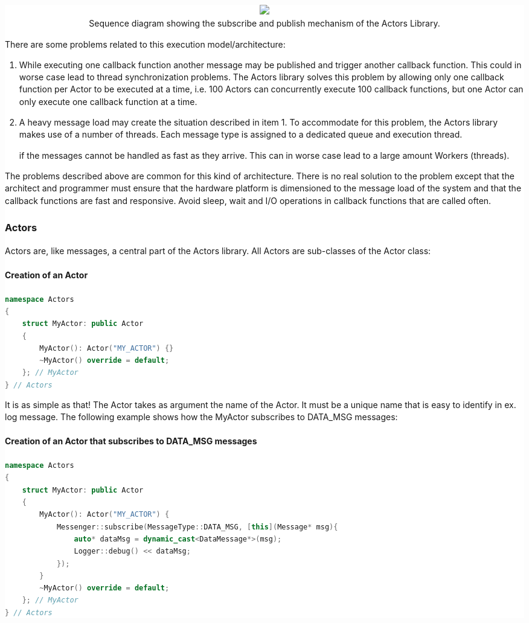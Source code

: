 <p align="center">
  <img src="https://github.com/henrik7264/Actors/blob/main/images/Actors_Publish_Subscribe.png"><br>
  Sequence diagram showing the subscribe and publish mechanism of the Actors Library.
</p>

There are some problems related to this execution model/architecture:
1. While executing one callback function another message may be published and trigger another callback function.
   This could in worse case lead to thread synchronization problems. The Actors library solves this problem by allowing
   only one callback function per Actor to be executed at a time, i.e. 100 Actors can concurrently execute 100 callback functions,
   but one Actor can only execute one callback function at a time.
2. A heavy message load may create the situation described in item 1. To accommodate for this problem,
   the Actors library makes use of a number of threads. Each message type is assigned to a dedicated queue and execution thread.

      if the messages cannot be handled as fast as they arrive. This can in worse case lead to a large amount Workers (threads).

The problems described above are common for this kind of architecture.
There is no real solution to the problem except that the architect and programmer must ensure
that the hardware platform is dimensioned to the message load of the system 
and that the callback functions are fast and responsive. 
Avoid sleep, wait and I/O operations in callback functions that are called often.

### Actors

Actors are, like messages, a central part of the Actors library. All Actors are sub-classes of the Actor class:

#### Creation of an Actor

```cpp
namespace Actors
{
    struct MyActor: public Actor
    {
        MyActor(): Actor("MY_ACTOR") {}
        ~MyActor() override = default;
    }; // MyActor
} // Actors
```

It is as simple as that! The Actor takes as argument the name of the Actor.
It must be a unique name that is easy to identify in ex. log message.
The following example shows how the MyActor subscribes to DATA_MSG messages:

#### Creation of an Actor that subscribes to DATA_MSG messages

```cpp
namespace Actors
{
    struct MyActor: public Actor
    {
        MyActor(): Actor("MY_ACTOR") {
            Messenger::subscribe(MessageType::DATA_MSG, [this](Message* msg){
                auto* dataMsg = dynamic_cast<DataMessage*>(msg);
                Logger::debug() << dataMsg;
            });
        }
        ~MyActor() override = default;
    }; // MyActor
} // Actors
```